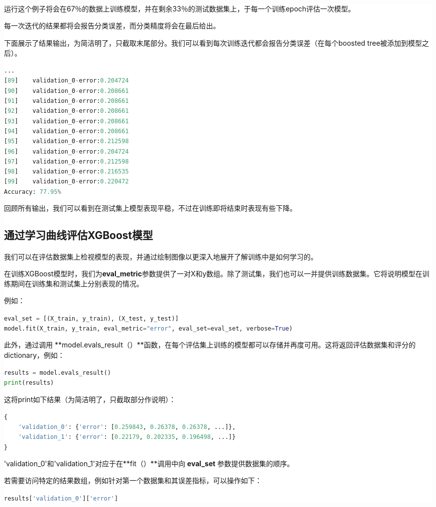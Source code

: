 运行这个例子将会在67％的数据上训练模型，并在剩余33％的测试数据集上，于每一个训练epoch评估一次模型。

每一次迭代的结果都将会报告分类误差，而分类精度将会在最后给出。

下面展示了结果输出，为简洁明了，只截取末尾部分。我们可以看到每次训练迭代都会报告分类误差（在每个boosted tree被添加到模型之后）。

```py
...
[89]	validation_0-error:0.204724
[90]	validation_0-error:0.208661
[91]	validation_0-error:0.208661
[92]	validation_0-error:0.208661
[93]	validation_0-error:0.208661
[94]	validation_0-error:0.208661
[95]	validation_0-error:0.212598
[96]	validation_0-error:0.204724
[97]	validation_0-error:0.212598
[98]	validation_0-error:0.216535
[99]	validation_0-error:0.220472
Accuracy: 77.95%
```

回顾所有输出，我们可以看到在测试集上模型表现平稳，不过在训练即将结束时表现有些下降。

## 通过学习曲线评估XGBoost模型

我们可以在评估数据集上检视模型的表现，并通过绘制图像以更深入地展开了解训练中是如何学习的。

在训练XGBoost模型时，我们为**eval_metric**参数提供了一对X和y数组。除了测试集，我们也可以一并提供训练数据集。它将说明模型在训练期间在训练集和测试集上分别表现的情况。

例如：

```py
eval_set = [(X_train, y_train), (X_test, y_test)]
model.fit(X_train, y_train, eval_metric="error", eval_set=eval_set, verbose=True)
```

此外，通过调用 **model.evals_result（）**函数，在每个评估集上训练的模型都可以存储并再度可用。这将返回评估数据集和评分的dictionary，例如：

```py
results = model.evals_result()
print(results)
```

这将print如下结果（为简洁明了，只截取部分作说明）：

```py
{
	'validation_0': {'error': [0.259843, 0.26378, 0.26378, ...]},
	'validation_1': {'error': [0.22179, 0.202335, 0.196498, ...]}
}
```

'validation_0'和'validation_1'对应于在**fit（）**调用中向 **eval_set** 参数提供数据集的顺序。

若需要访问特定的结果数组，例如针对第一个数据集和其误差指标，可以操作如下：

```py
results['validation_0']['error']
```

